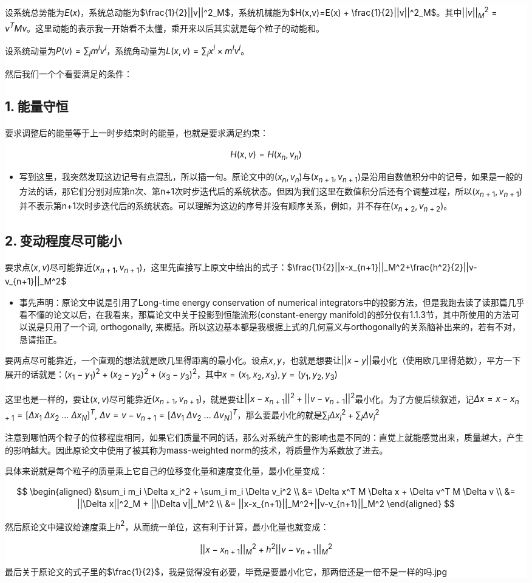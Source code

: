 设系统总势能为$E(x)$，系统总动能为$\frac{1}{2}||v||^2_M$，系统机械能为$H(x,v)=E(x) + \frac{1}{2}||v||^2_M$。其中$||v||^2_M=v^TMv$。这里动能的表示我一开始看不太懂，乘开来以后其实就是每个粒子的动能和。

设系统动量为$P(v)=\sum_i m^iv^i$，系统角动量为$L(x,v)=\sum_i x^i \times m^i v^i$。

然后我们一个个看要满足的条件：

## 1. 能量守恒
要求调整后的能量等于上一时步结束时的能量，也就是要求满足约束：

$$
    H(x,v)=H(x_n, v_n)
$$

* 写到这里，我突然发现这边记号有点混乱，所以插一句。原论文中的$(x_n, v_n)$与$(x_{n+1}, v_{n+1})$是沿用自数值积分中的记号，如果是一般的方法的话，那它们分别对应第n次、第n+1次时步迭代后的系统状态。但因为我们这里在数值积分后还有个调整过程，所以$(x_{n+1}, v_{n+1})$并不表示第n+1次时步迭代后的系统状态。可以理解为这边的序号并没有顺序关系，例如，并不存在$(x_{n+2}, v_{n+2})$。

## 2. 变动程度尽可能小
要求点$(x,v)$尽可能靠近$(x_{n+1}, v_{n+1})$，这里先直接写上原文中给出的式子：$\frac{1}{2}||x-x_{n+1}||_M^2+\frac{h^2}{2}||v-v_{n+1}||_M^2$

* 事先声明：原论文中说是引用了Long-time energy conservation of numerical integrators中的投影方法，但是我跑去读了读那篇几乎看不懂的论文以后，在我看来，那篇论文中关于投影到恒能流形(constant-energy manifold)的部分仅有1.1.3节，其中所使用的方法可以说是只用了一个词, orthogonally, 来概括。所以这边基本都是我根据上式的几何意义与orthogonally的关系脑补出来的，若有不对，恳请指正。

要两点尽可能靠近，一个直观的想法就是欧几里得距离的最小化。设点$x,y$，也就是想要让$||x-y||$最小化（使用欧几里得范数），平方一下展开的话就是：$(x_1-y_1)^2+(x_2-y_2)^2+(x_3-y_3)^2$，其中$x=(x_1, x_2, x_3), y=(y_1, y_2, y_3)$

这里也是一样的，要让$(x,v)$尽可能靠近$(x_{n+1}, v_{n+1})$，就是要让$||x-x_{n+1}||^2+||v-v_{n+1}||^2$最小化。为了方便后续叙述，记$\Delta x=x-x_{n+1}=[\Delta x_1\ \Delta x_2\ \dots\ \Delta x_N]^T$, $\Delta v=v-v_{n+1}=[\Delta v_1\ \Delta v_2\ \dots\ \Delta v_N]^T$，那么要最小化的就是$\sum_i \Delta x_i^2 + \sum_i \Delta v_i^2$

注意到哪怕两个粒子的位移程度相同，如果它们质量不同的话，那么对系统产生的影响也是不同的：直觉上就能感觉出来，质量越大，产生的影响越大。因此原论文中使用了被其称为mass-weighted norm的技术，将质量作为系数放了进去。

具体来说就是每个粒子的质量乘上它自己的位移变化量和速度变化量，最小化量变成：

$$
    \begin{aligned}
    &\sum_i m_i \Delta x_i^2 + \sum_i m_i \Delta v_i^2  \\
    &= \Delta x^T M \Delta x + \Delta v^T M \Delta v  \\
    &= ||\Delta x||^2_M + ||\Delta v||_M^2  \\
    &= ||x-x_{n+1}||_M^2+||v-v_{n+1}||_M^2
    \end{aligned}
$$

然后原论文中建议给速度乘上$h^2$，从而统一单位，这有利于计算，最小化量也就变成：

$$
    ||x-x_{n+1}||_M^2+h^2||v-v_{n+1}||_M^2
$$

最后关于原论文的式子里的$\frac{1}{2}$，我是觉得没有必要，毕竟是要最小化它，那两倍还是一倍不是一样的吗.jpg
